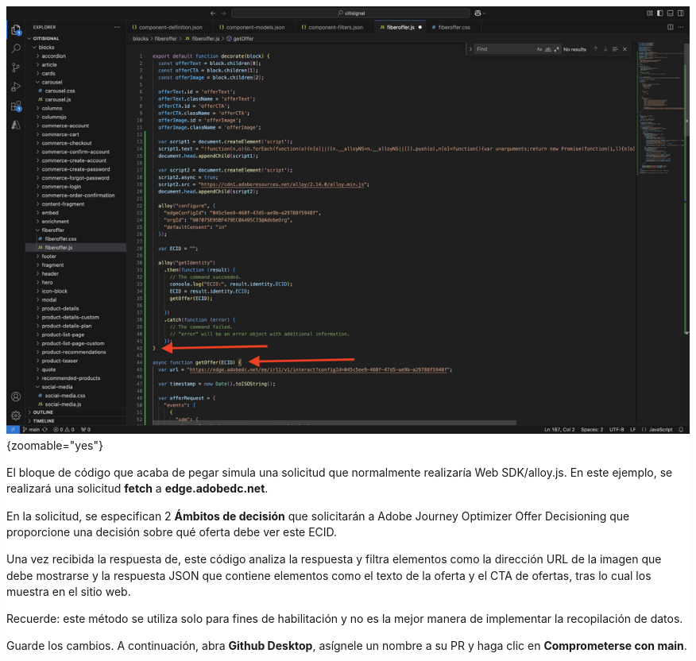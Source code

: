 ![Bloquear](./images/blockadv17.png){zoomable="yes"}

El bloque de código que acaba de pegar simula una solicitud que normalmente realizaría Web SDK/alloy.js. En este ejemplo, se realizará una solicitud **fetch** a **edge.adobedc.net**.

En la solicitud, se especifican 2 **Ámbitos de decisión** que solicitarán a Adobe Journey Optimizer Offer Decisioning que proporcione una decisión sobre qué oferta debe ver este ECID.

Una vez recibida la respuesta de, este código analiza la respuesta y filtra elementos como la dirección URL de la imagen que debe mostrarse y la respuesta JSON que contiene elementos como el texto de la oferta y el CTA de ofertas, tras lo cual los muestra en el sitio web.

Recuerde: este método se utiliza solo para fines de habilitación y no es la mejor manera de implementar la recopilación de datos.

Guarde los cambios. A continuación, abra **Github Desktop**, asígnele un nombre a su PR y haga clic en **Comprometerse con main**.
